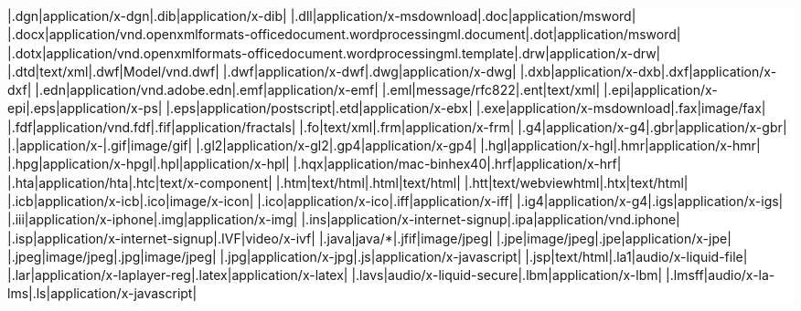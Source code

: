 |.dgn|application/x-dgn|.dib|application/x-dib|
|.dll|application/x-msdownload|.doc|application/msword|
|.docx|application/vnd.openxmlformats-officedocument.wordprocessingml.document|.dot|application/msword|
|.dotx|application/vnd.openxmlformats-officedocument.wordprocessingml.template|.drw|application/x-drw|
|.dtd|text/xml|.dwf|Model/vnd.dwf|
|.dwf|application/x-dwf|.dwg|application/x-dwg|
|.dxb|application/x-dxb|.dxf|application/x-dxf|
|.edn|application/vnd.adobe.edn|.emf|application/x-emf|
|.eml|message/rfc822|.ent|text/xml|
|.epi|application/x-epi|.eps|application/x-ps|
|.eps|application/postscript|.etd|application/x-ebx|
|.exe|application/x-msdownload|.fax|image/fax|
|.fdf|application/vnd.fdf|.fif|application/fractals|
|.fo|text/xml|.frm|application/x-frm|
|.g4|application/x-g4|.gbr|application/x-gbr|
|.|application/x-|.gif|image/gif|
|.gl2|application/x-gl2|.gp4|application/x-gp4|
|.hgl|application/x-hgl|.hmr|application/x-hmr|
|.hpg|application/x-hpgl|.hpl|application/x-hpl|
|.hqx|application/mac-binhex40|.hrf|application/x-hrf|
|.hta|application/hta|.htc|text/x-component|
|.htm|text/html|.html|text/html|
|.htt|text/webviewhtml|.htx|text/html|
|.icb|application/x-icb|.ico|image/x-icon|
|.ico|application/x-ico|.iff|application/x-iff|
|.ig4|application/x-g4|.igs|application/x-igs|
|.iii|application/x-iphone|.img|application/x-img|
|.ins|application/x-internet-signup|.ipa|application/vnd.iphone|
|.isp|application/x-internet-signup|.IVF|video/x-ivf|
|.java|java/*|.jfif|image/jpeg|
|.jpe|image/jpeg|.jpe|application/x-jpe|
|.jpeg|image/jpeg|.jpg|image/jpeg|
|.jpg|application/x-jpg|.js|application/x-javascript|
|.jsp|text/html|.la1|audio/x-liquid-file|
|.lar|application/x-laplayer-reg|.latex|application/x-latex|
|.lavs|audio/x-liquid-secure|.lbm|application/x-lbm|
|.lmsff|audio/x-la-lms|.ls|application/x-javascript|